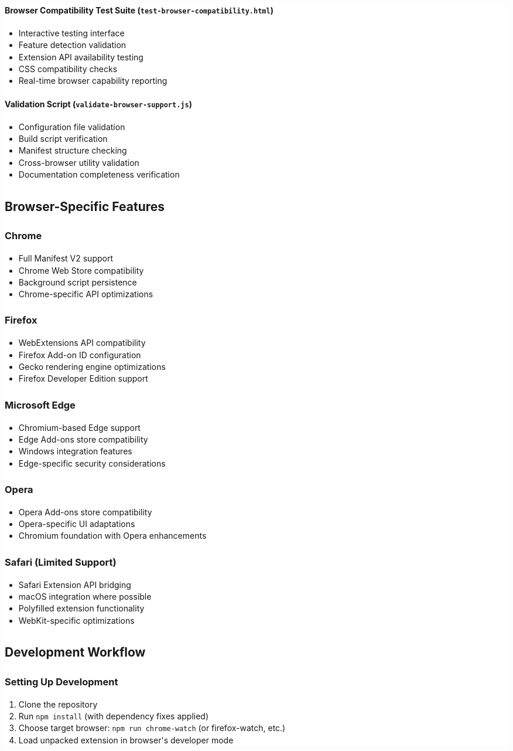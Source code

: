 #### Browser Compatibility Test Suite (`test-browser-compatibility.html`)
- Interactive testing interface
- Feature detection validation
- Extension API availability testing
- CSS compatibility checks
- Real-time browser capability reporting

#### Validation Script (`validate-browser-support.js`)
- Configuration file validation
- Build script verification
- Manifest structure checking
- Cross-browser utility validation
- Documentation completeness verification

## Browser-Specific Features

### Chrome
- Full Manifest V2 support
- Chrome Web Store compatibility
- Background script persistence
- Chrome-specific API optimizations

### Firefox
- WebExtensions API compatibility
- Firefox Add-on ID configuration
- Gecko rendering engine optimizations
- Firefox Developer Edition support

### Microsoft Edge
- Chromium-based Edge support
- Edge Add-ons store compatibility
- Windows integration features
- Edge-specific security considerations

### Opera
- Opera Add-ons store compatibility
- Opera-specific UI adaptations
- Chromium foundation with Opera enhancements

### Safari (Limited Support)
- Safari Extension API bridging
- macOS integration where possible
- Polyfilled extension functionality
- WebKit-specific optimizations

## Development Workflow

### Setting Up Development
1. Clone the repository
2. Run `npm install` (with dependency fixes applied)
3. Choose target browser: `npm run chrome-watch` (or firefox-watch, etc.)
4. Load unpacked extension in browser's developer mode
